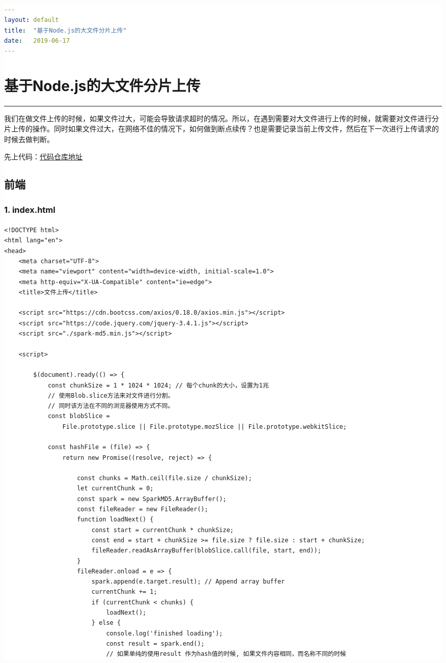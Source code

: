 ```yaml
---
layout: default
title:  "基于Node.js的大文件分片上传"
date:   2019-06-17
---
```

# 基于Node.js的大文件分片上传

---------------------------------------------------

我们在做文件上传的时候，如果文件过大，可能会导致请求超时的情况。所以，在遇到需要对大文件进行上传的时候，就需要对文件进行分片上传的操作。同时如果文件过大，在网络不佳的情况下，如何做到断点续传？也是需要记录当前上传文件，然后在下一次进行上传请求的时候去做判断。

先上代码：[代码仓库地址][1]

## 前端

### 1. index.html

```
<!DOCTYPE html>
<html lang="en">
<head>
    <meta charset="UTF-8">
    <meta name="viewport" content="width=device-width, initial-scale=1.0">
    <meta http-equiv="X-UA-Compatible" content="ie=edge">
    <title>文件上传</title>

    <script src="https://cdn.bootcss.com/axios/0.18.0/axios.min.js"></script>
    <script src="https://code.jquery.com/jquery-3.4.1.js"></script>
    <script src="./spark-md5.min.js"></script>

    <script>

        $(document).ready(() => {
            const chunkSize = 1 * 1024 * 1024; // 每个chunk的大小，设置为1兆
            // 使用Blob.slice方法来对文件进行分割。
            // 同时该方法在不同的浏览器使用方式不同。
            const blobSlice =
                File.prototype.slice || File.prototype.mozSlice || File.prototype.webkitSlice;

            const hashFile = (file) => {
                return new Promise((resolve, reject) => {
                    
                    const chunks = Math.ceil(file.size / chunkSize);
                    let currentChunk = 0;
                    const spark = new SparkMD5.ArrayBuffer();
                    const fileReader = new FileReader();
                    function loadNext() {
                        const start = currentChunk * chunkSize;
                        const end = start + chunkSize >= file.size ? file.size : start + chunkSize;
                        fileReader.readAsArrayBuffer(blobSlice.call(file, start, end));
                    }
                    fileReader.onload = e => {
                        spark.append(e.target.result); // Append array buffer
                        currentChunk += 1;
                        if (currentChunk < chunks) {
                            loadNext();
                        } else {
                            console.log('finished loading');
                            const result = spark.end();
                            // 如果单纯的使用result 作为hash值的时候, 如果文件内容相同，而名称不同的时候
```

  [1]: https://gitee.com/lsy69221/file-upload
  [2]: https://cdn.bootcss.com/axios/0.18.0/axios.min.js
  [3]: https://code.jquery.com/jquery-3.4.1.js
  [4]: https://www.npmjs.com/package/spark-md5
  [5]: https://nodejs.org/zh-cn/